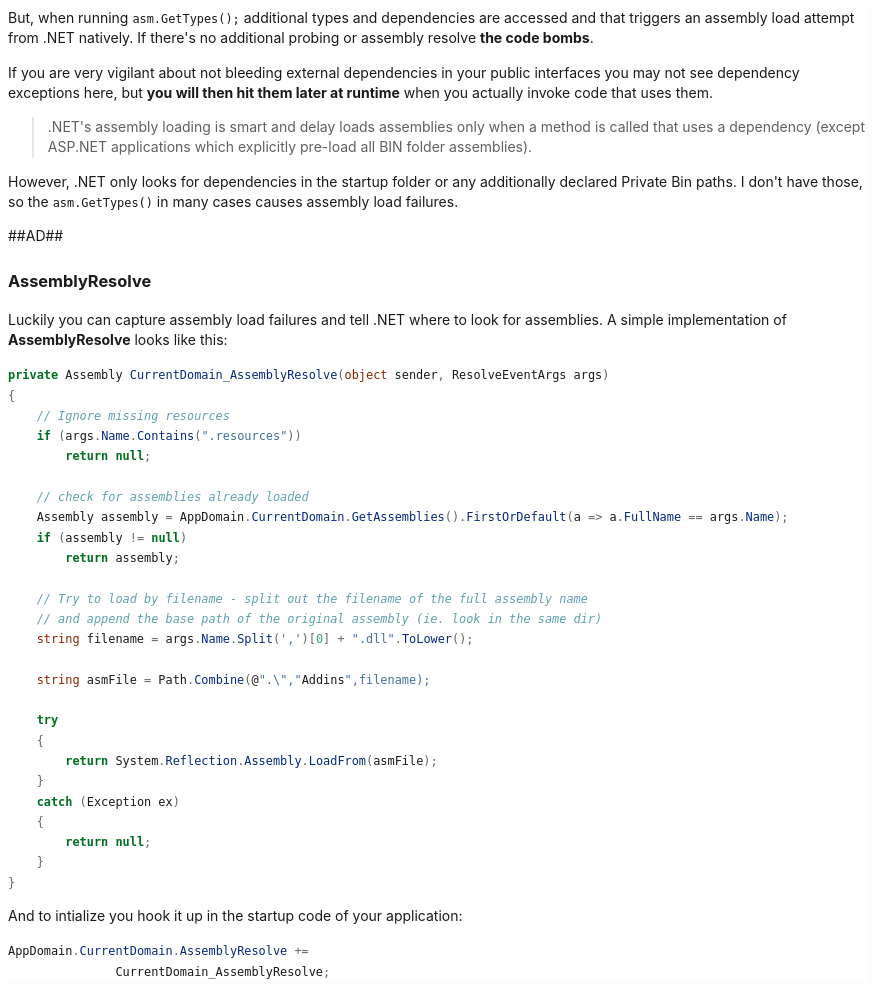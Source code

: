 But, when running `asm.GetTypes();` additional types and dependencies are accessed and that triggers an assembly load attempt from .NET natively. If there's no additional probing or assembly resolve **the code bombs**.

If you are very vigilant about not bleeding external dependencies in your public interfaces you may not see dependency exceptions here, but **you will then hit them later at runtime** when you actually invoke code that uses them. 

>.NET's assembly loading is smart and delay loads assemblies only when a method is called that uses a dependency (except ASP.NET applications which explicitly pre-load all BIN folder assemblies).

However, .NET only looks for dependencies in the startup folder or any additionally declared Private Bin paths. I don't have those, so the `asm.GetTypes()` in many cases causes assembly load failures.

##AD##

### AssemblyResolve
Luckily you can capture assembly load failures and tell .NET where to look for assemblies. A simple implementation of **AssemblyResolve** looks like this:

```cs
private Assembly CurrentDomain_AssemblyResolve(object sender, ResolveEventArgs args)
{
    // Ignore missing resources
    if (args.Name.Contains(".resources"))
        return null;

    // check for assemblies already loaded
    Assembly assembly = AppDomain.CurrentDomain.GetAssemblies().FirstOrDefault(a => a.FullName == args.Name);
    if (assembly != null)
        return assembly;

    // Try to load by filename - split out the filename of the full assembly name
    // and append the base path of the original assembly (ie. look in the same dir)
    string filename = args.Name.Split(',')[0] + ".dll".ToLower();

    string asmFile = Path.Combine(@".\","Addins",filename);
    
    try
    {
        return System.Reflection.Assembly.LoadFrom(asmFile);
    }
    catch (Exception ex)
    {
        return null;
    }
}
```

And to intialize you hook it up in the startup code of your application:

```cs
AppDomain.CurrentDomain.AssemblyResolve += 
               CurrentDomain_AssemblyResolve;
```
